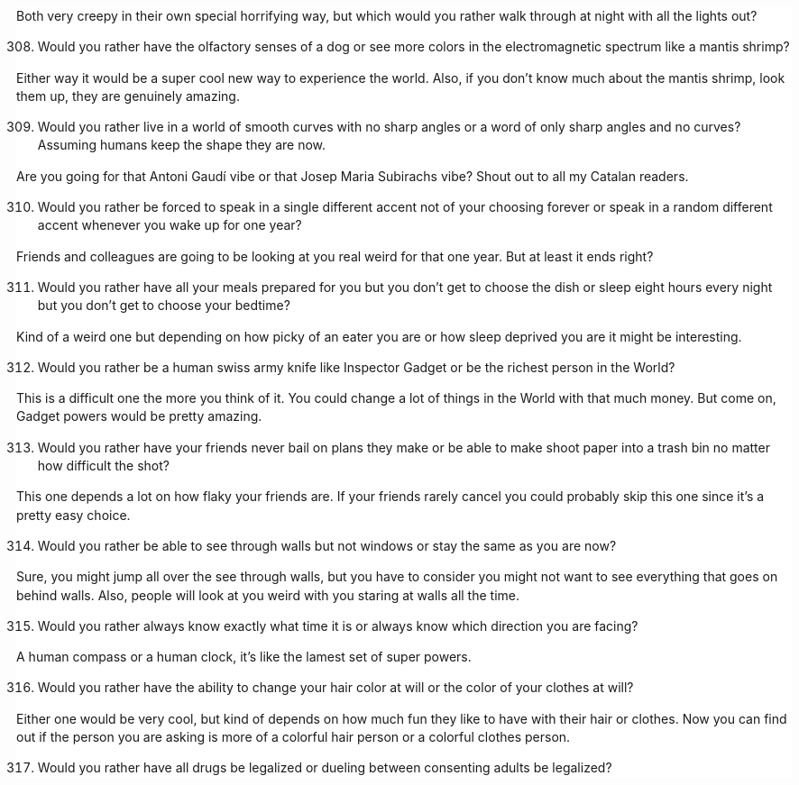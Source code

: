 Both very creepy in their own special horrifying way, but which would you rather walk through at night with all the lights out?

308. Would you rather have the olfactory senses of a dog or see more colors in the electromagnetic spectrum like a mantis shrimp?

Either way it would be a super cool new way to experience the world. Also, if you don’t know much about the mantis shrimp, look them up, they are genuinely amazing.

309. Would you rather live in a world of smooth curves with no sharp angles or a word of only sharp angles and no curves? Assuming humans keep the shape they are now.

Are you going for that Antoni Gaudí vibe or that Josep Maria Subirachs vibe? Shout out to all my Catalan readers.

310. Would you rather be forced to speak in a single different accent not of your choosing forever or speak in a random different accent whenever you wake up for one year?

Friends and colleagues are going to be looking at you real weird for that one year. But at least it ends right?

311. Would you rather have all your meals prepared for you but you don’t get to choose the dish or sleep eight hours every night but you don’t get to choose your bedtime?

Kind of a weird one but depending on how picky of an eater you are or how sleep deprived you are it might be interesting.

312. Would you rather be a human swiss army knife like Inspector Gadget or be the richest person in the World?

This is a difficult one the more you think of it. You could change a lot of things in the World with that much money. But come on, Gadget powers would be pretty amazing.

313. Would you rather have your friends never bail on plans they make or be able to make shoot paper into a trash bin no matter how difficult the shot?

This one depends a lot on how flaky your friends are. If your friends rarely cancel you could probably skip this one since it’s a pretty easy choice.

314. Would you rather be able to see through walls but not windows or stay the same as you are now?

Sure, you might jump all over the see through walls, but you have to consider you might not want to see everything that goes on behind walls. Also, people will look at you weird with you staring at walls all the time.

315. Would you rather always know exactly what time it is or always know which direction you are facing?

A human compass or a human clock, it’s like the lamest set of super powers.

316. Would you rather have the ability to change your hair color at will or the color of your clothes at will?

Either one would be very cool, but kind of depends on how much fun they like to have with their hair or clothes. Now you can find out if the person you are asking is more of a colorful hair person or a colorful clothes person.

317. Would you rather have all drugs be legalized or dueling between consenting adults be legalized?
